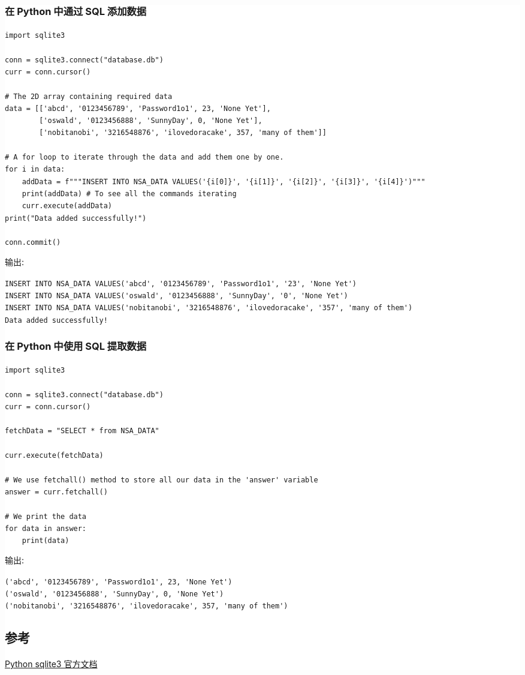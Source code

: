 ### 在 Python 中通过 SQL 添加数据

```
import sqlite3

conn = sqlite3.connect("database.db")
curr = conn.cursor()

# The 2D array containing required data
data = [['abcd', '0123456789', 'Password1o1', 23, 'None Yet'],
        ['oswald', '0123456888', 'SunnyDay', 0, 'None Yet'],
        ['nobitanobi', '3216548876', 'ilovedoracake', 357, 'many of them']]

# A for loop to iterate through the data and add them one by one. 
for i in data:
    addData = f"""INSERT INTO NSA_DATA VALUES('{i[0]}', '{i[1]}', '{i[2]}', '{i[3]}', '{i[4]}')"""
    print(addData) # To see all the commands iterating
    curr.execute(addData)
print("Data added successfully!")

conn.commit()

```

输出:

```
INSERT INTO NSA_DATA VALUES('abcd', '0123456789', 'Password1o1', '23', 'None Yet')
INSERT INTO NSA_DATA VALUES('oswald', '0123456888', 'SunnyDay', '0', 'None Yet')
INSERT INTO NSA_DATA VALUES('nobitanobi', '3216548876', 'ilovedoracake', '357', 'many of them')
Data added successfully!

```

### 在 Python 中使用 SQL 提取数据

```
import sqlite3

conn = sqlite3.connect("database.db")
curr = conn.cursor()

fetchData = "SELECT * from NSA_DATA"

curr.execute(fetchData)

# We use fetchall() method to store all our data in the 'answer' variable
answer = curr.fetchall()

# We print the data
for data in answer:
    print(data)

```

输出:

```
('abcd', '0123456789', 'Password1o1', 23, 'None Yet')
('oswald', '0123456888', 'SunnyDay', 0, 'None Yet')
('nobitanobi', '3216548876', 'ilovedoracake', 357, 'many of them')

```

## 参考

[Python sqlite3 官方文档](https://docs.python.org/3/library/sqlite3.html)